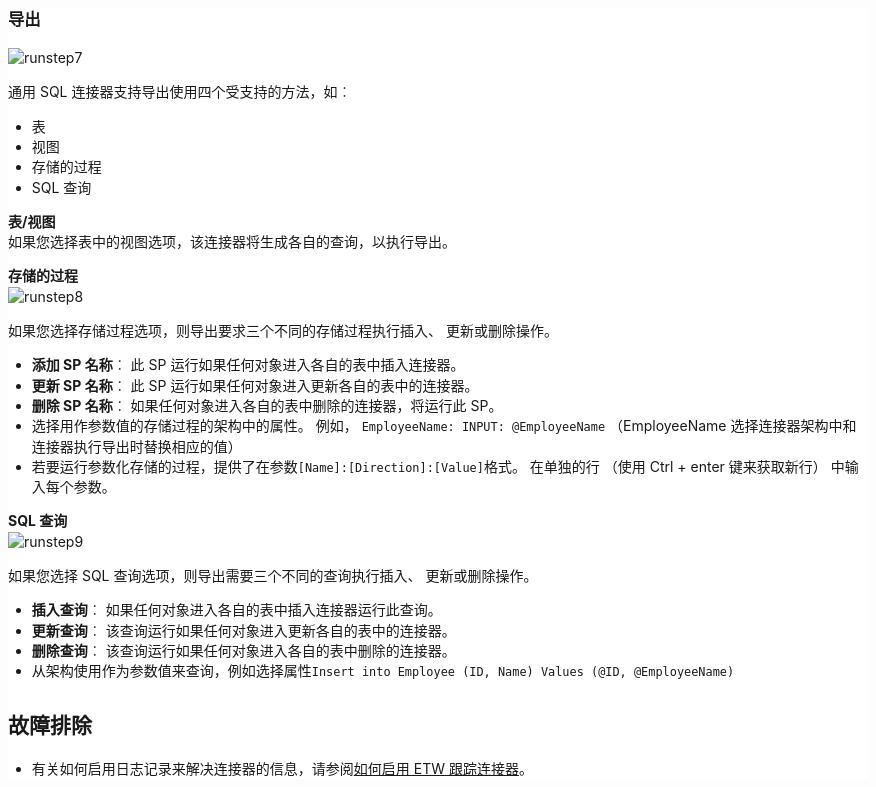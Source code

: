 ### <a name="export"></a>导出
![runstep7](./media/active-directory-aadconnectsync-connector-genericsql/runstep7.png)

通用 SQL 连接器支持导出使用四个受支持的方法，如︰

- 表
- 视图
- 存储的过程
- SQL 查询

**表/视图**  
如果您选择表中的视图选项，该连接器将生成各自的查询，以执行导出。

**存储的过程**  
![runstep8](./media/active-directory-aadconnectsync-connector-genericsql/runstep8.png)

如果您选择存储过程选项，则导出要求三个不同的存储过程执行插入、 更新或删除操作。

- **添加 SP 名称**︰ 此 SP 运行如果任何对象进入各自的表中插入连接器。
- **更新 SP 名称**︰ 此 SP 运行如果任何对象进入更新各自的表中的连接器。
- **删除 SP 名称**︰ 如果任何对象进入各自的表中删除的连接器，将运行此 SP。
- 选择用作参数值的存储过程的架构中的属性。 例如， `EmployeeName: INPUT: @EmployeeName` （EmployeeName 选择连接器架构中和连接器执行导出时替换相应的值）
- 若要运行参数化存储的过程，提供了在参数`[Name]:[Direction]:[Value]`格式。 在单独的行 （使用 Ctrl + enter 键来获取新行） 中输入每个参数。

**SQL 查询**  
![runstep9](./media/active-directory-aadconnectsync-connector-genericsql/runstep9.png)

如果您选择 SQL 查询选项，则导出需要三个不同的查询执行插入、 更新或删除操作。

- **插入查询**︰ 如果任何对象进入各自的表中插入连接器运行此查询。
- **更新查询**︰ 该查询运行如果任何对象进入更新各自的表中的连接器。
- **删除查询**︰ 该查询运行如果任何对象进入各自的表中删除的连接器。
- 从架构使用作为参数值来查询，例如选择属性`Insert into Employee (ID, Name) Values (@ID, @EmployeeName)`

## <a name="troubleshooting"></a>故障排除

-   有关如何启用日志记录来解决连接器的信息，请参阅[如何启用 ETW 跟踪连接器](http://go.microsoft.com/fwlink/?LinkId=335731)。
